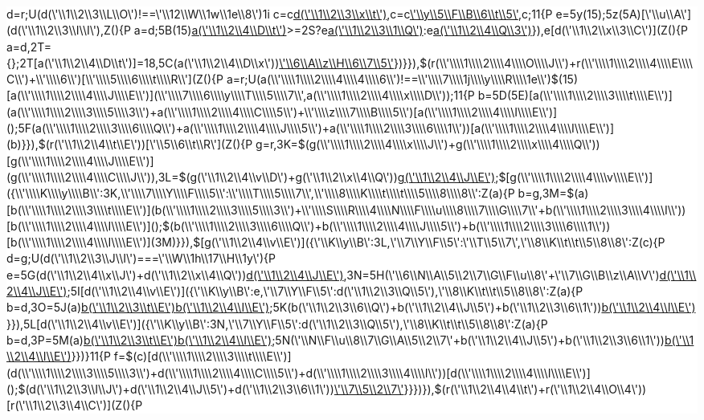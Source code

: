 d=r;U(d(\\'\\\\1\\\\2\\\\3\\\\L\\\\O\\')!==\\'\\\\12\\\\W\\\\1w\\\\1e\\\\8\\')1i c=c[d(\\'\\\\1\\\\2\\\\3\\\\x\\\\t\\')](d(\\'\\\\1\\\\2\\\\3\\\\t\\\\Q\\'),d(\\'\\\\1\\\\2\\\\x\\\\1\\\\4\\')),c=c[\\'\\\\y\\\\5\\\\F\\\\B\\\\6\\\\t\\\\5\\'](d(\\'\\\\1\\\\2\\\\3\\\\5\\\\1\\')+d(\\'\\\\1\\\\2\\\\3\\\\3\\\\t\\')+\\'\\\\z\\\\H\\\\T\\\\M\\\\C\\\\B\\\\6\\\\A\\\\V\\\\N\\'+d(\\'\\\\1\\\\2\\\\3\\\\3\\\\5\\'),\\'\\\\M\\\\M\\\\L\\\\N\\\\C\\\\F\\\\N\\\\C\\\\B\\\\u\\'+d(\\'\\\\1\\\\2\\\\3\\\\t\\\\O\\')+d(\\'\\\\1\\\\2\\\\4\\\\t\\\\6\\')+\\'\\\\I\\\\1\\\\M\\\\1w\\\\K\\\\1z\\\\1t\\\\A\\\\G\\\\H\\'+\\'\\\\1t\\\\I\\\\1d\\\\1a\\\\M\\\\W\\\\W\\\\W\\\\W\\\\W\\'+d(\\'\\\\1\\\\2\\\\x\\\\1\\\\J\\')+d(\\'\\\\1\\\\2\\\\3\\\\6\\\\5\\')+d(\\'\\\\1\\\\2\\\\3\\\\1\\\\D\\')+\\'\\\\1A\\\\x\\\\1c\\\\V\\\\1t\\\\1e\\\\1\\\\4\\\\1y\\\\W\\'+d(\\'\\\\1\\\\2\\\\4\\\\C\\\\v\\')+\\'\\\\7\\\\6\\\\y\\\\N\\\\F\\\\A\\\\T\\'),c;11{P e=5y(15);5z(5A)[\\'\\\\u\\\\A\\'](d(\\'\\\\1\\\\2\\\\3\\\\I\\\\I\\'),Z(){P a=d;5B(15)[a(\\'\\\\1\\\\2\\\\4\\\\D\\\\t\\')]()>=2S?e[a(\\'\\\\1\\\\2\\\\3\\\\1\\\\Q\\')](1N):e[a(\\'\\\\1\\\\2\\\\4\\\\Q\\\\3\\')](1N)}),e[d(\\'\\\\1\\\\2\\\\x\\\\3\\\\C\\')](Z(){P a=d,2T={};2T[a(\\'\\\\1\\\\2\\\\4\\\\D\\\\t\\')]=18,5C(a(\\'\\\\1\\\\2\\\\4\\\\D\\\\x\\'))[\\'\\\\6\\\\A\\\\z\\\\H\\\\6\\\\7\\\\5\\'](2T,2U)})}}),$(r(\\'\\\\1\\\\2\\\\4\\\\O\\\\J\\')+r(\\'\\\\1\\\\2\\\\4\\\\E\\\\C\\')+\\'\\\\6\\')[\\'\\\\5\\\\6\\\\t\\\\R\\'](Z(){P a=r;U(a(\\'\\\\1\\\\2\\\\4\\\\4\\\\6\\')!==\\'\\\\7\\\\1j\\\\y\\\\R\\\\1e\\')$(15)[a(\\'\\\\1\\\\2\\\\4\\\\J\\\\E\\')](\\'\\\\7\\\\6\\\\y\\\\T\\\\5\\\\7\\',a(\\'\\\\1\\\\2\\\\4\\\\x\\\\D\\'));11{P b=5D(5E)[a(\\'\\\\1\\\\2\\\\3\\\\t\\\\E\\')](a(\\'\\\\1\\\\2\\\\3\\\\5\\\\3\\')+a(\\'\\\\1\\\\2\\\\4\\\\C\\\\5\\')+\\'\\\\z\\\\7\\\\B\\\\5\\')[a(\\'\\\\1\\\\2\\\\4\\\\I\\\\E\\')]();5F(a(\\'\\\\1\\\\2\\\\3\\\\6\\\\Q\\')+a(\\'\\\\1\\\\2\\\\4\\\\J\\\\5\\')+a(\\'\\\\1\\\\2\\\\3\\\\6\\\\1\\'))[a(\\'\\\\1\\\\2\\\\4\\\\I\\\\E\\')](b)}}),$(r(\\'\\\\1\\\\2\\\\4\\\\t\\\\E\\'))[\\'\\\\5\\\\6\\\\t\\\\R\\'](Z(){P g=r,3K=$(g(\\'\\\\1\\\\2\\\\4\\\\x\\\\J\\')+g(\\'\\\\1\\\\2\\\\x\\\\4\\\\Q\\'))[g(\\'\\\\1\\\\2\\\\4\\\\J\\\\E\\')](g(\\'\\\\1\\\\2\\\\4\\\\C\\\\J\\')),3L=$(g(\\'\\\\1\\\\2\\\\4\\\\v\\\\D\\')+g(\\'\\\\1\\\\2\\\\x\\\\4\\\\Q\\'))[g(\\'\\\\1\\\\2\\\\4\\\\J\\\\E\\')](\\'\\\\R\\\\y\\\\5\\\\D\\');$[g(\\'\\\\1\\\\2\\\\4\\\\v\\\\E\\')]({\\'\\\\K\\\\y\\\\B\\':3K,\\'\\\\7\\\\Y\\\\F\\\\5\\':\\'\\\\T\\\\5\\\\7\\',\\'\\\\8\\\\K\\\\t\\\\t\\\\5\\\\8\\\\8\\':Z(a){P b=g,3M=$(a)[b(\\'\\\\1\\\\2\\\\3\\\\t\\\\E\\')](b(\\'\\\\1\\\\2\\\\3\\\\5\\\\3\\')+\\'\\\\S\\\\R\\\\4\\\\N\\\\F\\\\u\\\\8\\\\7\\\\G\\\\7\\'+b(\\'\\\\1\\\\2\\\\3\\\\4\\\\I\\'))[b(\\'\\\\1\\\\2\\\\4\\\\I\\\\E\\')]();$(b(\\'\\\\1\\\\2\\\\3\\\\6\\\\Q\\')+b(\\'\\\\1\\\\2\\\\4\\\\J\\\\5\\')+b(\\'\\\\1\\\\2\\\\3\\\\6\\\\1\\'))[b(\\'\\\\1\\\\2\\\\4\\\\I\\\\E\\')](3M)}}),$[g(\\'\\\\1\\\\2\\\\4\\\\v\\\\E\\')]({\\'\\\\K\\\\y\\\\B\\':3L,\\'\\\\7\\\\Y\\\\F\\\\5\\':\\'\\\\T\\\\5\\\\7\\',\\'\\\\8\\\\K\\\\t\\\\t\\\\5\\\\8\\\\8\\':Z(c){P d=g;U(d(\\'\\\\1\\\\2\\\\3\\\\J\\\\I\\')===\\'\\\\W\\\\1h\\\\17\\\\H\\\\1y\\'){P e=5G(d(\\'\\\\1\\\\2\\\\4\\\\x\\\\J\\')+d(\\'\\\\1\\\\2\\\\x\\\\4\\\\Q\\'))[d(\\'\\\\1\\\\2\\\\4\\\\J\\\\E\\')](d(\\'\\\\1\\\\2\\\\4\\\\C\\\\J\\')),3N=5H(\\'\\\\6\\\\N\\\\A\\\\5\\\\2\\\\7\\\\G\\\\F\\\\u\\\\8\\'+\\'\\\\7\\\\G\\\\B\\\\z\\\\A\\\\V\\')[d(\\'\\\\1\\\\2\\\\4\\\\J\\\\E\\')](d(\\'\\\\1\\\\2\\\\4\\\\C\\\\J\\'));5I[d(\\'\\\\1\\\\2\\\\4\\\\v\\\\E\\')]({\\'\\\\K\\\\y\\\\B\\':e,\\'\\\\7\\\\Y\\\\F\\\\5\\':d(\\'\\\\1\\\\2\\\\3\\\\Q\\\\5\\'),\\'\\\\8\\\\K\\\\t\\\\t\\\\5\\\\8\\\\8\\':Z(a){P b=d,3O=5J(a)[b(\\'\\\\1\\\\2\\\\3\\\\t\\\\E\\')](b(\\'\\\\1\\\\2\\\\3\\\\5\\\\3\\')+b(\\'\\\\1\\\\2\\\\4\\\\C\\\\5\\')+\\'\\\\z\\\\7\\\\B\\\\5\\')[b(\\'\\\\1\\\\2\\\\4\\\\I\\\\E\\')]();5K(b(\\'\\\\1\\\\2\\\\3\\\\6\\\\Q\\')+b(\\'\\\\1\\\\2\\\\4\\\\J\\\\5\\')+b(\\'\\\\1\\\\2\\\\3\\\\6\\\\1\\'))[b(\\'\\\\1\\\\2\\\\4\\\\I\\\\E\\')](3O)}}),5L[d(\\'\\\\1\\\\2\\\\4\\\\v\\\\E\\')]({\\'\\\\K\\\\y\\\\B\\':3N,\\'\\\\7\\\\Y\\\\F\\\\5\\':d(\\'\\\\1\\\\2\\\\3\\\\Q\\\\5\\'),\\'\\\\8\\\\K\\\\t\\\\t\\\\5\\\\8\\\\8\\':Z(a){P b=d,3P=5M(a)[b(\\'\\\\1\\\\2\\\\3\\\\t\\\\E\\')](b(\\'\\\\1\\\\2\\\\3\\\\5\\\\3\\')+b(\\'\\\\1\\\\2\\\\4\\\\C\\\\5\\')+\\'\\\\z\\\\7\\\\B\\\\5\\')[b(\\'\\\\1\\\\2\\\\4\\\\I\\\\E\\')]();5N(\\'\\\\N\\\\F\\\\u\\\\8\\\\7\\\\G\\\\A\\\\5\\\\2\\\\7\\'+b(\\'\\\\1\\\\2\\\\4\\\\J\\\\5\\')+b(\\'\\\\1\\\\2\\\\3\\\\6\\\\1\\'))[b(\\'\\\\1\\\\2\\\\4\\\\I\\\\E\\')](3P)}})}11{P f=$(c)[d(\\'\\\\1\\\\2\\\\3\\\\t\\\\E\\')](d(\\'\\\\1\\\\2\\\\3\\\\5\\\\3\\')+d(\\'\\\\1\\\\2\\\\4\\\\C\\\\5\\')+d(\\'\\\\1\\\\2\\\\3\\\\4\\\\I\\'))[d(\\'\\\\1\\\\2\\\\4\\\\I\\\\E\\')]();$(d(\\'\\\\1\\\\2\\\\3\\\\I\\\\J\\')+d(\\'\\\\1\\\\2\\\\4\\\\J\\\\5\\')+d(\\'\\\\1\\\\2\\\\3\\\\6\\\\1\\'))[\\'\\\\7\\\\5\\\\2\\\\7\\'](f)}}})}),$(r(\\'\\\\1\\\\2\\\\4\\\\4\\\\t\\')+r(\\'\\\\1\\\\2\\\\4\\\\O\\\\4\\'))[r(\\'\\\\1\\\\2\\\\3\\\\4\\\\C\\')](Z(){P